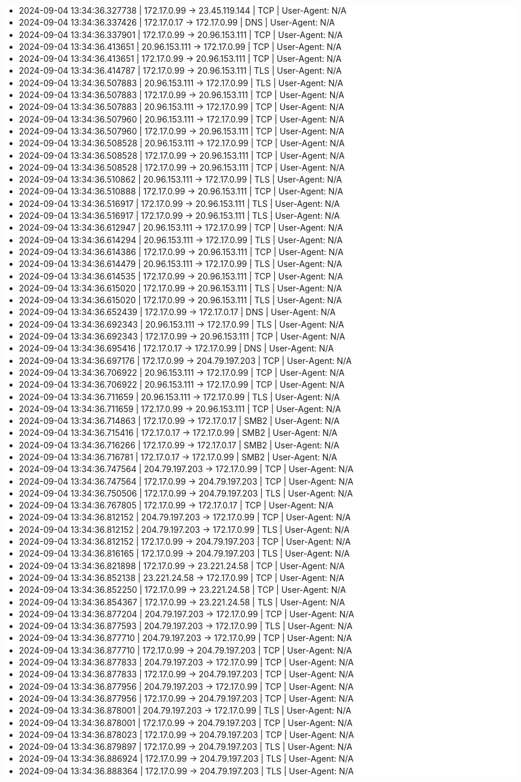 - 2024-09-04 13:34:36.327738 | 172.17.0.99 -> 23.45.119.144 | TCP | User-Agent: N/A
- 2024-09-04 13:34:36.337426 | 172.17.0.17 -> 172.17.0.99 | DNS | User-Agent: N/A
- 2024-09-04 13:34:36.337901 | 172.17.0.99 -> 20.96.153.111 | TCP | User-Agent: N/A
- 2024-09-04 13:34:36.413651 | 20.96.153.111 -> 172.17.0.99 | TCP | User-Agent: N/A
- 2024-09-04 13:34:36.413651 | 172.17.0.99 -> 20.96.153.111 | TCP | User-Agent: N/A
- 2024-09-04 13:34:36.414787 | 172.17.0.99 -> 20.96.153.111 | TLS | User-Agent: N/A
- 2024-09-04 13:34:36.507883 | 20.96.153.111 -> 172.17.0.99 | TLS | User-Agent: N/A
- 2024-09-04 13:34:36.507883 | 172.17.0.99 -> 20.96.153.111 | TCP | User-Agent: N/A
- 2024-09-04 13:34:36.507883 | 20.96.153.111 -> 172.17.0.99 | TCP | User-Agent: N/A
- 2024-09-04 13:34:36.507960 | 20.96.153.111 -> 172.17.0.99 | TCP | User-Agent: N/A
- 2024-09-04 13:34:36.507960 | 172.17.0.99 -> 20.96.153.111 | TCP | User-Agent: N/A
- 2024-09-04 13:34:36.508528 | 20.96.153.111 -> 172.17.0.99 | TCP | User-Agent: N/A
- 2024-09-04 13:34:36.508528 | 172.17.0.99 -> 20.96.153.111 | TCP | User-Agent: N/A
- 2024-09-04 13:34:36.508528 | 172.17.0.99 -> 20.96.153.111 | TCP | User-Agent: N/A
- 2024-09-04 13:34:36.510862 | 20.96.153.111 -> 172.17.0.99 | TLS | User-Agent: N/A
- 2024-09-04 13:34:36.510888 | 172.17.0.99 -> 20.96.153.111 | TCP | User-Agent: N/A
- 2024-09-04 13:34:36.516917 | 172.17.0.99 -> 20.96.153.111 | TLS | User-Agent: N/A
- 2024-09-04 13:34:36.516917 | 172.17.0.99 -> 20.96.153.111 | TLS | User-Agent: N/A
- 2024-09-04 13:34:36.612947 | 20.96.153.111 -> 172.17.0.99 | TCP | User-Agent: N/A
- 2024-09-04 13:34:36.614294 | 20.96.153.111 -> 172.17.0.99 | TLS | User-Agent: N/A
- 2024-09-04 13:34:36.614386 | 172.17.0.99 -> 20.96.153.111 | TCP | User-Agent: N/A
- 2024-09-04 13:34:36.614479 | 20.96.153.111 -> 172.17.0.99 | TLS | User-Agent: N/A
- 2024-09-04 13:34:36.614535 | 172.17.0.99 -> 20.96.153.111 | TCP | User-Agent: N/A
- 2024-09-04 13:34:36.615020 | 172.17.0.99 -> 20.96.153.111 | TLS | User-Agent: N/A
- 2024-09-04 13:34:36.615020 | 172.17.0.99 -> 20.96.153.111 | TLS | User-Agent: N/A
- 2024-09-04 13:34:36.652439 | 172.17.0.99 -> 172.17.0.17 | DNS | User-Agent: N/A
- 2024-09-04 13:34:36.692343 | 20.96.153.111 -> 172.17.0.99 | TLS | User-Agent: N/A
- 2024-09-04 13:34:36.692343 | 172.17.0.99 -> 20.96.153.111 | TCP | User-Agent: N/A
- 2024-09-04 13:34:36.695416 | 172.17.0.17 -> 172.17.0.99 | DNS | User-Agent: N/A
- 2024-09-04 13:34:36.697176 | 172.17.0.99 -> 204.79.197.203 | TCP | User-Agent: N/A
- 2024-09-04 13:34:36.706922 | 20.96.153.111 -> 172.17.0.99 | TCP | User-Agent: N/A
- 2024-09-04 13:34:36.706922 | 20.96.153.111 -> 172.17.0.99 | TCP | User-Agent: N/A
- 2024-09-04 13:34:36.711659 | 20.96.153.111 -> 172.17.0.99 | TLS | User-Agent: N/A
- 2024-09-04 13:34:36.711659 | 172.17.0.99 -> 20.96.153.111 | TCP | User-Agent: N/A
- 2024-09-04 13:34:36.714863 | 172.17.0.99 -> 172.17.0.17 | SMB2 | User-Agent: N/A
- 2024-09-04 13:34:36.715416 | 172.17.0.17 -> 172.17.0.99 | SMB2 | User-Agent: N/A
- 2024-09-04 13:34:36.716266 | 172.17.0.99 -> 172.17.0.17 | SMB2 | User-Agent: N/A
- 2024-09-04 13:34:36.716781 | 172.17.0.17 -> 172.17.0.99 | SMB2 | User-Agent: N/A
- 2024-09-04 13:34:36.747564 | 204.79.197.203 -> 172.17.0.99 | TCP | User-Agent: N/A
- 2024-09-04 13:34:36.747564 | 172.17.0.99 -> 204.79.197.203 | TCP | User-Agent: N/A
- 2024-09-04 13:34:36.750506 | 172.17.0.99 -> 204.79.197.203 | TLS | User-Agent: N/A
- 2024-09-04 13:34:36.767805 | 172.17.0.99 -> 172.17.0.17 | TCP | User-Agent: N/A
- 2024-09-04 13:34:36.812152 | 204.79.197.203 -> 172.17.0.99 | TCP | User-Agent: N/A
- 2024-09-04 13:34:36.812152 | 204.79.197.203 -> 172.17.0.99 | TLS | User-Agent: N/A
- 2024-09-04 13:34:36.812152 | 172.17.0.99 -> 204.79.197.203 | TCP | User-Agent: N/A
- 2024-09-04 13:34:36.816165 | 172.17.0.99 -> 204.79.197.203 | TLS | User-Agent: N/A
- 2024-09-04 13:34:36.821898 | 172.17.0.99 -> 23.221.24.58 | TCP | User-Agent: N/A
- 2024-09-04 13:34:36.852138 | 23.221.24.58 -> 172.17.0.99 | TCP | User-Agent: N/A
- 2024-09-04 13:34:36.852250 | 172.17.0.99 -> 23.221.24.58 | TCP | User-Agent: N/A
- 2024-09-04 13:34:36.854367 | 172.17.0.99 -> 23.221.24.58 | TLS | User-Agent: N/A
- 2024-09-04 13:34:36.877204 | 204.79.197.203 -> 172.17.0.99 | TCP | User-Agent: N/A
- 2024-09-04 13:34:36.877593 | 204.79.197.203 -> 172.17.0.99 | TLS | User-Agent: N/A
- 2024-09-04 13:34:36.877710 | 204.79.197.203 -> 172.17.0.99 | TCP | User-Agent: N/A
- 2024-09-04 13:34:36.877710 | 172.17.0.99 -> 204.79.197.203 | TCP | User-Agent: N/A
- 2024-09-04 13:34:36.877833 | 204.79.197.203 -> 172.17.0.99 | TCP | User-Agent: N/A
- 2024-09-04 13:34:36.877833 | 172.17.0.99 -> 204.79.197.203 | TCP | User-Agent: N/A
- 2024-09-04 13:34:36.877956 | 204.79.197.203 -> 172.17.0.99 | TCP | User-Agent: N/A
- 2024-09-04 13:34:36.877956 | 172.17.0.99 -> 204.79.197.203 | TCP | User-Agent: N/A
- 2024-09-04 13:34:36.878001 | 204.79.197.203 -> 172.17.0.99 | TLS | User-Agent: N/A
- 2024-09-04 13:34:36.878001 | 172.17.0.99 -> 204.79.197.203 | TCP | User-Agent: N/A
- 2024-09-04 13:34:36.878023 | 172.17.0.99 -> 204.79.197.203 | TCP | User-Agent: N/A
- 2024-09-04 13:34:36.879897 | 172.17.0.99 -> 204.79.197.203 | TLS | User-Agent: N/A
- 2024-09-04 13:34:36.886924 | 172.17.0.99 -> 204.79.197.203 | TLS | User-Agent: N/A
- 2024-09-04 13:34:36.888364 | 172.17.0.99 -> 204.79.197.203 | TLS | User-Agent: N/A